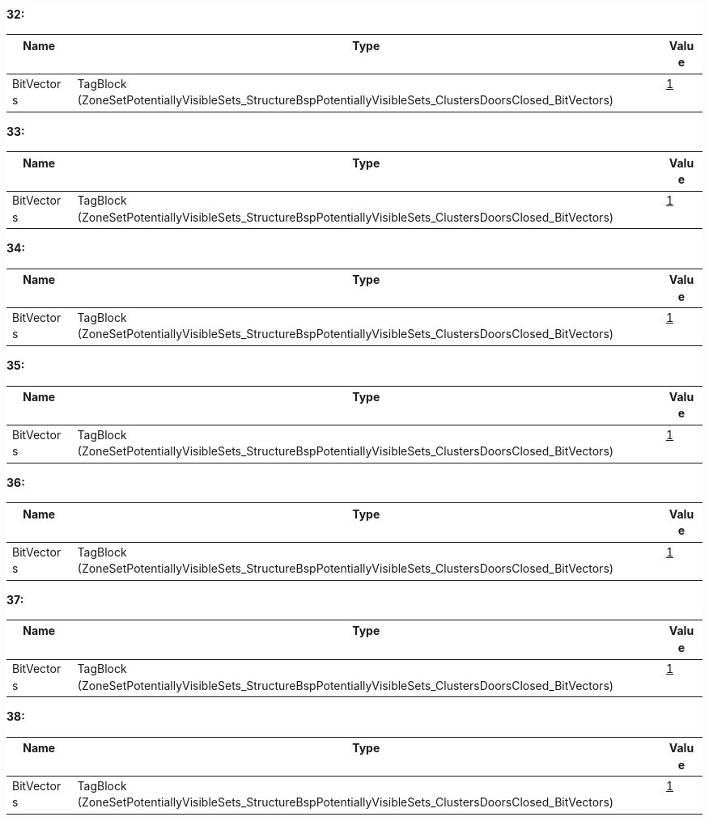 
**32:**

Name	| Type	| Value
---	|---	|---	|
BitVectors	|TagBlock (ZoneSetPotentiallyVisibleSets_StructureBspPotentiallyVisibleSets_ClustersDoorsClosed_BitVectors)	|[1](#zonesetpotentiallyvisiblesets_structurebsppotentiallyvisiblesets_clustersdoorsclosed_bitvectors)


**33:**

Name	| Type	| Value
---	|---	|---	|
BitVectors	|TagBlock (ZoneSetPotentiallyVisibleSets_StructureBspPotentiallyVisibleSets_ClustersDoorsClosed_BitVectors)	|[1](#zonesetpotentiallyvisiblesets_structurebsppotentiallyvisiblesets_clustersdoorsclosed_bitvectors)


**34:**

Name	| Type	| Value
---	|---	|---	|
BitVectors	|TagBlock (ZoneSetPotentiallyVisibleSets_StructureBspPotentiallyVisibleSets_ClustersDoorsClosed_BitVectors)	|[1](#zonesetpotentiallyvisiblesets_structurebsppotentiallyvisiblesets_clustersdoorsclosed_bitvectors)


**35:**

Name	| Type	| Value
---	|---	|---	|
BitVectors	|TagBlock (ZoneSetPotentiallyVisibleSets_StructureBspPotentiallyVisibleSets_ClustersDoorsClosed_BitVectors)	|[1](#zonesetpotentiallyvisiblesets_structurebsppotentiallyvisiblesets_clustersdoorsclosed_bitvectors)


**36:**

Name	| Type	| Value
---	|---	|---	|
BitVectors	|TagBlock (ZoneSetPotentiallyVisibleSets_StructureBspPotentiallyVisibleSets_ClustersDoorsClosed_BitVectors)	|[1](#zonesetpotentiallyvisiblesets_structurebsppotentiallyvisiblesets_clustersdoorsclosed_bitvectors)


**37:**

Name	| Type	| Value
---	|---	|---	|
BitVectors	|TagBlock (ZoneSetPotentiallyVisibleSets_StructureBspPotentiallyVisibleSets_ClustersDoorsClosed_BitVectors)	|[1](#zonesetpotentiallyvisiblesets_structurebsppotentiallyvisiblesets_clustersdoorsclosed_bitvectors)


**38:**

Name	| Type	| Value
---	|---	|---	|
BitVectors	|TagBlock (ZoneSetPotentiallyVisibleSets_StructureBspPotentiallyVisibleSets_ClustersDoorsClosed_BitVectors)	|[1](#zonesetpotentiallyvisiblesets_structurebsppotentiallyvisiblesets_clustersdoorsclosed_bitvectors)
